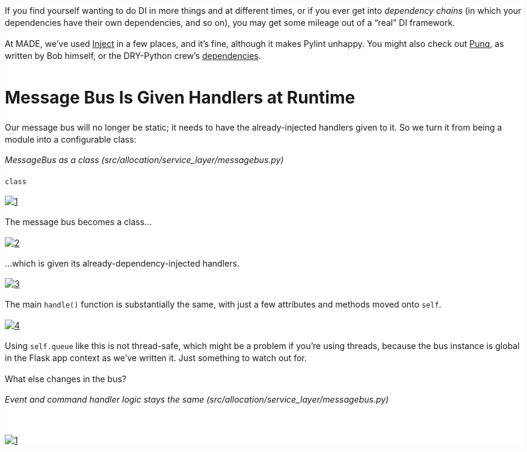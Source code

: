 If you find yourself wanting to do DI in more things and at different times, or if you ever get into _dependency chains_ (in which your dependencies have their own dependencies, and so on), you may get some mileage out of a “real” DI framework.

At MADE, we’ve used [Inject](https://pypi.org/project/Inject) in a few places, and it’s fine, although it makes Pylint unhappy. You might also check out [Punq](https://pypi.org/project/punq), as written by Bob himself, or the DRY-Python crew’s [dependencies](https://github.com/dry-python/dependencies).

# Message Bus Is Given Handlers at Runtime

Our message bus will no longer be static; it needs to have the already-injected handlers given to it. So we turn it from being a module into a configurable class:

_MessageBus as a class (src/allocation/service_layer/messagebus.py)_

```
class
```

[![1](https://learning.oreilly.com/api/v2/epubs/urn:orm:book:9781492052197/files/assets/1.png)](https://learning.oreilly.com/library/view/architecture-patterns-with/9781492052197/ch13.html#co_dependency_injection__and_bootstrapping__CO7-1)

The message bus becomes a class…

[![2](https://learning.oreilly.com/api/v2/epubs/urn:orm:book:9781492052197/files/assets/2.png)](https://learning.oreilly.com/library/view/architecture-patterns-with/9781492052197/ch13.html#co_dependency_injection__and_bootstrapping__CO7-2)

…which is given its already-dependency-injected handlers.

[![3](https://learning.oreilly.com/api/v2/epubs/urn:orm:book:9781492052197/files/assets/3.png)](https://learning.oreilly.com/library/view/architecture-patterns-with/9781492052197/ch13.html#co_dependency_injection__and_bootstrapping__CO7-4)

The main `handle()` function is substantially the same, with just a few attributes and methods moved onto `self`.

[![4](https://learning.oreilly.com/api/v2/epubs/urn:orm:book:9781492052197/files/assets/4.png)](https://learning.oreilly.com/library/view/architecture-patterns-with/9781492052197/ch13.html#co_dependency_injection__and_bootstrapping__CO7-5)

Using `self.queue` like this is not thread-safe, which might be a problem if you’re using threads, because the bus instance is global in the Flask app context as we’ve written it. Just something to watch out for.

What else changes in the bus?

_Event and command handler logic stays the same (src/allocation/service_layer/messagebus.py)_

```
    
```

[![1](https://learning.oreilly.com/api/v2/epubs/urn:orm:book:9781492052197/files/assets/1.png)](https://learning.oreilly.com/library/view/architecture-patterns-with/9781492052197/ch13.html#co_dependency_injection__and_bootstrapping__CO8-1)
